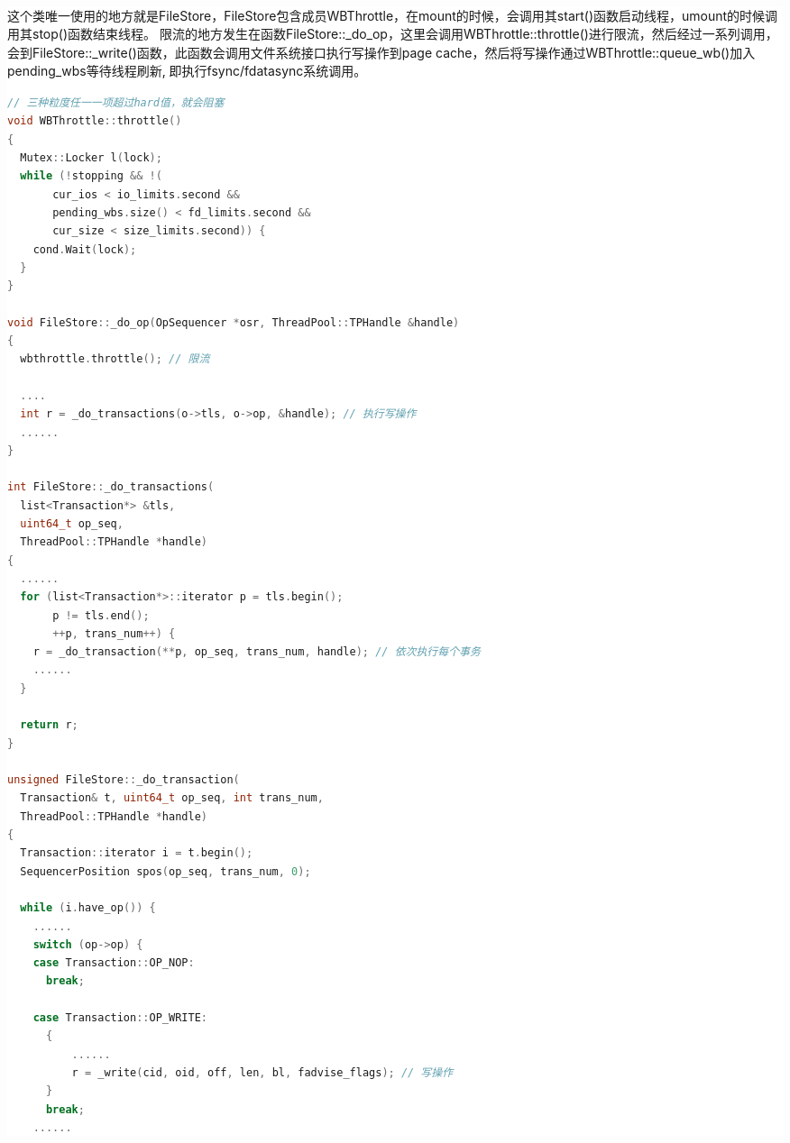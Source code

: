 这个类唯一使用的地方就是FileStore，FileStore包含成员WBThrottle，在mount的时候，会调用其start()函数启动线程，umount的时候调用其stop()函数结束线程。
限流的地方发生在函数FileStore::\_do\_op，这里会调用WBThrottle::throttle()进行限流，然后经过一系列调用，
会到FileStore::\_write()函数，此函数会调用文件系统接口执行写操作到page cache，然后将写操作通过WBThrottle::queue\_wb()加入pending\_wbs等待线程刷新,
即执行fsync/fdatasync系统调用。

```cpp
// 三种粒度任一一项超过hard值，就会阻塞
void WBThrottle::throttle()
{
  Mutex::Locker l(lock);
  while (!stopping && !(
	   cur_ios < io_limits.second &&
	   pending_wbs.size() < fd_limits.second &&
	   cur_size < size_limits.second)) {
    cond.Wait(lock);
  }
}

void FileStore::_do_op(OpSequencer *osr, ThreadPool::TPHandle &handle)
{
  wbthrottle.throttle(); // 限流

  ....
  int r = _do_transactions(o->tls, o->op, &handle); // 执行写操作
  ......
}

int FileStore::_do_transactions(
  list<Transaction*> &tls,
  uint64_t op_seq,
  ThreadPool::TPHandle *handle)
{
  ......
  for (list<Transaction*>::iterator p = tls.begin();
       p != tls.end();
       ++p, trans_num++) {
    r = _do_transaction(**p, op_seq, trans_num, handle); // 依次执行每个事务
    ......
  }
  
  return r;
}

unsigned FileStore::_do_transaction(
  Transaction& t, uint64_t op_seq, int trans_num,
  ThreadPool::TPHandle *handle)
{
  Transaction::iterator i = t.begin();
  SequencerPosition spos(op_seq, trans_num, 0);

  while (i.have_op()) {
	......
    switch (op->op) {
    case Transaction::OP_NOP:
      break;
      
    case Transaction::OP_WRITE:
      {
		  ......
          r = _write(cid, oid, off, len, bl, fadvise_flags); // 写操作
      }
      break;
	......
```